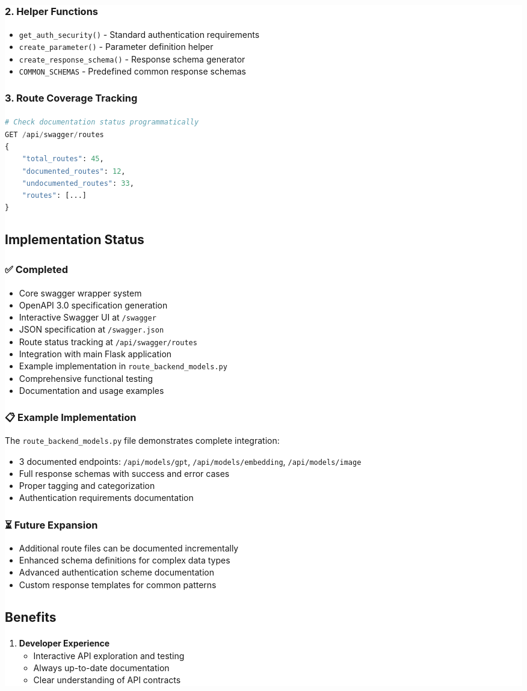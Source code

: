 ### 2. Helper Functions
- `get_auth_security()` - Standard authentication requirements
- `create_parameter()` - Parameter definition helper
- `create_response_schema()` - Response schema generator
- `COMMON_SCHEMAS` - Predefined common response schemas

### 3. Route Coverage Tracking
```python
# Check documentation status programmatically
GET /api/swagger/routes
{
    "total_routes": 45,
    "documented_routes": 12,
    "undocumented_routes": 33,
    "routes": [...]
}
```

## Implementation Status

### ✅ Completed
- Core swagger wrapper system
- OpenAPI 3.0 specification generation
- Interactive Swagger UI at `/swagger`
- JSON specification at `/swagger.json`
- Route status tracking at `/api/swagger/routes`
- Integration with main Flask application
- Example implementation in `route_backend_models.py`
- Comprehensive functional testing
- Documentation and usage examples

### 📋 Example Implementation
The `route_backend_models.py` file demonstrates complete integration:
- 3 documented endpoints: `/api/models/gpt`, `/api/models/embedding`, `/api/models/image`
- Full response schemas with success and error cases
- Proper tagging and categorization
- Authentication requirements documentation

### ⏳ Future Expansion
- Additional route files can be documented incrementally
- Enhanced schema definitions for complex data types
- Advanced authentication scheme documentation
- Custom response templates for common patterns

## Benefits

1. **Developer Experience**
   - Interactive API exploration and testing
   - Always up-to-date documentation
   - Clear understanding of API contracts
